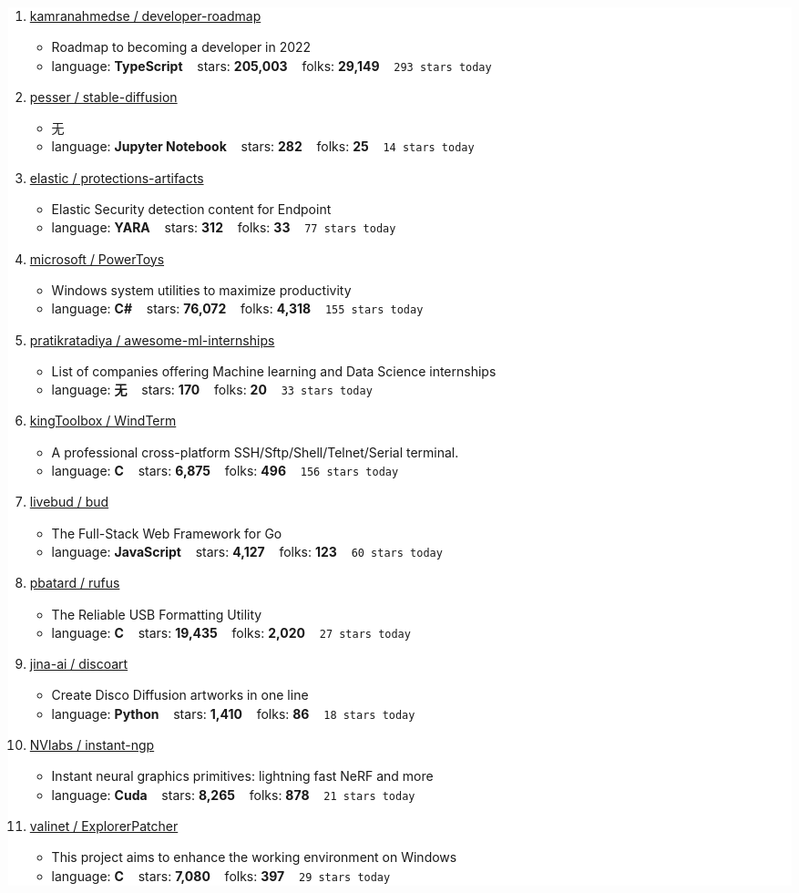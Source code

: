 1. [kamranahmedse / developer-roadmap](https://github.com/kamranahmedse/developer-roadmap)
    - Roadmap to becoming a developer in 2022
    - language: **TypeScript** &nbsp;&nbsp; stars: **205,003** &nbsp;&nbsp; folks: **29,149**  &nbsp;&nbsp; `293 stars today`

1. [pesser / stable-diffusion](https://github.com/pesser/stable-diffusion)
    - 无
    - language: **Jupyter Notebook** &nbsp;&nbsp; stars: **282** &nbsp;&nbsp; folks: **25**  &nbsp;&nbsp; `14 stars today`

1. [elastic / protections-artifacts](https://github.com/elastic/protections-artifacts)
    - Elastic Security detection content for Endpoint
    - language: **YARA** &nbsp;&nbsp; stars: **312** &nbsp;&nbsp; folks: **33**  &nbsp;&nbsp; `77 stars today`

1. [microsoft / PowerToys](https://github.com/microsoft/PowerToys)
    - Windows system utilities to maximize productivity
    - language: **C#** &nbsp;&nbsp; stars: **76,072** &nbsp;&nbsp; folks: **4,318**  &nbsp;&nbsp; `155 stars today`

1. [pratikratadiya / awesome-ml-internships](https://github.com/pratikratadiya/awesome-ml-internships)
    - List of companies offering Machine learning and Data Science internships
    - language: **无** &nbsp;&nbsp; stars: **170** &nbsp;&nbsp; folks: **20**  &nbsp;&nbsp; `33 stars today`

1. [kingToolbox / WindTerm](https://github.com/kingToolbox/WindTerm)
    - A professional cross-platform SSH/Sftp/Shell/Telnet/Serial terminal.
    - language: **C** &nbsp;&nbsp; stars: **6,875** &nbsp;&nbsp; folks: **496**  &nbsp;&nbsp; `156 stars today`

1. [livebud / bud](https://github.com/livebud/bud)
    - The Full-Stack Web Framework for Go
    - language: **JavaScript** &nbsp;&nbsp; stars: **4,127** &nbsp;&nbsp; folks: **123**  &nbsp;&nbsp; `60 stars today`

1. [pbatard / rufus](https://github.com/pbatard/rufus)
    - The Reliable USB Formatting Utility
    - language: **C** &nbsp;&nbsp; stars: **19,435** &nbsp;&nbsp; folks: **2,020**  &nbsp;&nbsp; `27 stars today`

1. [jina-ai / discoart](https://github.com/jina-ai/discoart)
    - Create Disco Diffusion artworks in one line
    - language: **Python** &nbsp;&nbsp; stars: **1,410** &nbsp;&nbsp; folks: **86**  &nbsp;&nbsp; `18 stars today`

1. [NVlabs / instant-ngp](https://github.com/NVlabs/instant-ngp)
    - Instant neural graphics primitives: lightning fast NeRF and more
    - language: **Cuda** &nbsp;&nbsp; stars: **8,265** &nbsp;&nbsp; folks: **878**  &nbsp;&nbsp; `21 stars today`

1. [valinet / ExplorerPatcher](https://github.com/valinet/ExplorerPatcher)
    - This project aims to enhance the working environment on Windows
    - language: **C** &nbsp;&nbsp; stars: **7,080** &nbsp;&nbsp; folks: **397**  &nbsp;&nbsp; `29 stars today`
